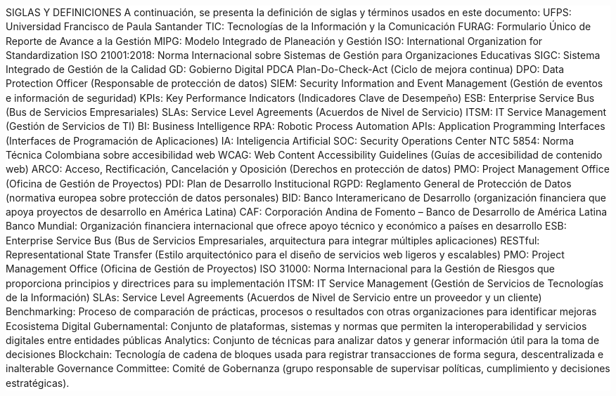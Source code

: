 










SIGLAS Y DEFINICIONES
A continuación, se presenta la definición de siglas y términos usados en este documento:
UFPS:	Universidad Francisco de Paula Santander
TIC:	Tecnologías de la Información y la Comunicación
FURAG:	Formulario Único de Reporte de Avance a la Gestión
MIPG:	Modelo Integrado de Planeación y Gestión
ISO:	International Organization for Standardization
ISO 21001:2018:	Norma Internacional sobre Sistemas de Gestión para Organizaciones Educativas
SIGC:	Sistema Integrado de Gestión de la Calidad
GD:	Gobierno Digital
PDCA	Plan-Do-Check-Act (Ciclo de mejora continua)
DPO:	Data Protection Officer (Responsable de protección de datos)
SIEM:	Security Information and Event Management (Gestión de eventos e información de seguridad)
KPIs:	Key Performance Indicators (Indicadores Clave de Desempeño)
ESB:	Enterprise Service Bus (Bus de Servicios Empresariales)
SLAs:	Service Level Agreements (Acuerdos de Nivel de Servicio)
ITSM:	IT Service Management (Gestión de Servicios de TI)
BI:	Business Intelligence
RPA:	Robotic Process Automation
APIs:	Application Programming Interfaces (Interfaces de Programación de Aplicaciones)
IA:	Inteligencia Artificial
SOC:	Security Operations Center
NTC 5854:	Norma Técnica Colombiana sobre accesibilidad web
WCAG:	Web Content Accessibility Guidelines (Guías de accesibilidad de contenido web)
ARCO:	Acceso, Rectificación, Cancelación y Oposición (Derechos en protección de datos)
PMO:	Project Management Office (Oficina de Gestión de Proyectos)
PDI:	Plan de Desarrollo Institucional
RGPD:	Reglamento General de Protección de Datos (normativa europea sobre protección de datos personales)
BID:	Banco Interamericano de Desarrollo (organización financiera que apoya proyectos de desarrollo en América Latina)
CAF:	Corporación Andina de Fomento – Banco de Desarrollo de América Latina
Banco Mundial:	Organización financiera internacional que ofrece apoyo técnico y económico a países en desarrollo
ESB:	Enterprise Service Bus (Bus de Servicios Empresariales, arquitectura para integrar múltiples aplicaciones)
RESTful:	Representational State Transfer (Estilo arquitectónico para el diseño de servicios web ligeros y escalables)
PMO:	Project Management Office (Oficina de Gestión de Proyectos)
ISO 31000:	Norma Internacional para la Gestión de Riesgos que proporciona principios y directrices para su implementación
ITSM:	IT Service Management (Gestión de Servicios de Tecnologías de la Información)
SLAs:	Service Level Agreements (Acuerdos de Nivel de Servicio entre un proveedor y un cliente)
Benchmarking: 	Proceso de comparación de prácticas, procesos o resultados con otras organizaciones para identificar mejoras
Ecosistema Digital Gubernamental:	Conjunto de plataformas, sistemas y normas que permiten la interoperabilidad y servicios digitales entre entidades públicas
Analytics:	Conjunto de técnicas para analizar datos y generar información útil para la toma de decisiones
Blockchain:	Tecnología de cadena de bloques usada para registrar transacciones de forma segura, descentralizada e inalterable
Governance Committee:	Comité de Gobernanza (grupo responsable de supervisar políticas, cumplimiento y decisiones estratégicas).
